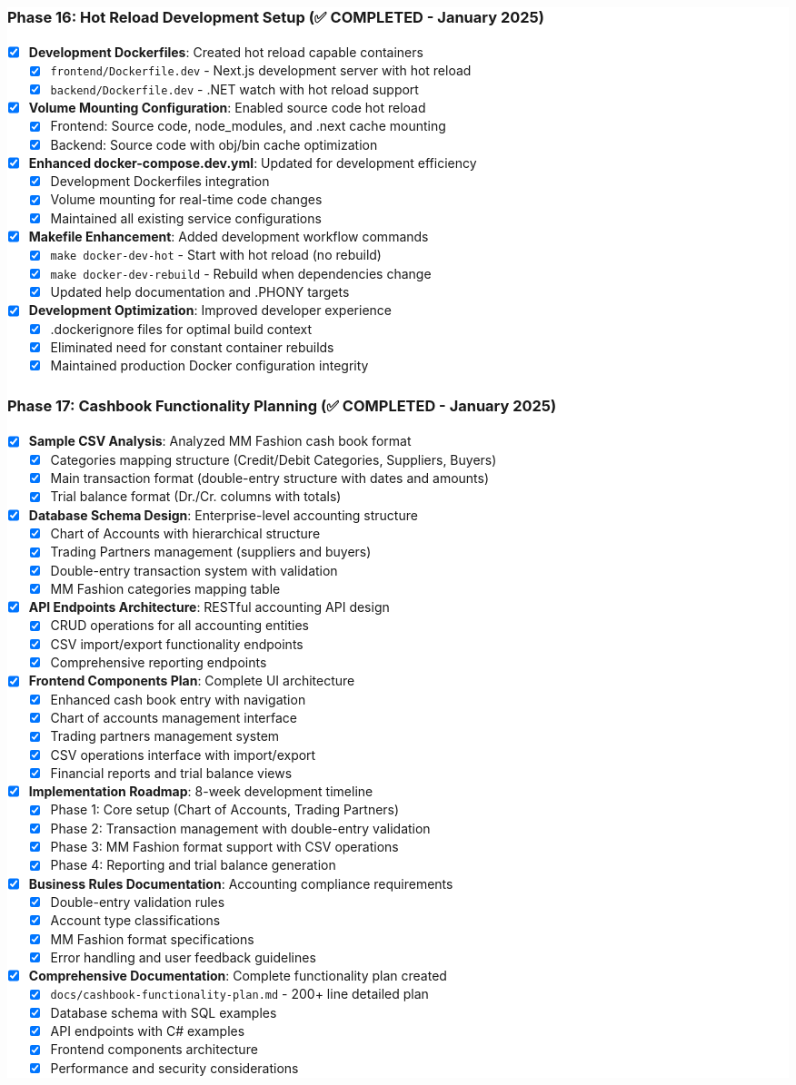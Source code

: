 ### Phase 16: Hot Reload Development Setup (✅ COMPLETED - January 2025)
- [x] **Development Dockerfiles**: Created hot reload capable containers
  - [x] `frontend/Dockerfile.dev` - Next.js development server with hot reload
  - [x] `backend/Dockerfile.dev` - .NET watch with hot reload support
- [x] **Volume Mounting Configuration**: Enabled source code hot reload
  - [x] Frontend: Source code, node_modules, and .next cache mounting
  - [x] Backend: Source code with obj/bin cache optimization
- [x] **Enhanced docker-compose.dev.yml**: Updated for development efficiency
  - [x] Development Dockerfiles integration
  - [x] Volume mounting for real-time code changes
  - [x] Maintained all existing service configurations
- [x] **Makefile Enhancement**: Added development workflow commands
  - [x] `make docker-dev-hot` - Start with hot reload (no rebuild)
  - [x] `make docker-dev-rebuild` - Rebuild when dependencies change
  - [x] Updated help documentation and .PHONY targets
- [x] **Development Optimization**: Improved developer experience
  - [x] .dockerignore files for optimal build context
  - [x] Eliminated need for constant container rebuilds
  - [x] Maintained production Docker configuration integrity

### Phase 17: Cashbook Functionality Planning (✅ COMPLETED - January 2025)
- [x] **Sample CSV Analysis**: Analyzed MM Fashion cash book format
  - [x] Categories mapping structure (Credit/Debit Categories, Suppliers, Buyers)
  - [x] Main transaction format (double-entry structure with dates and amounts)
  - [x] Trial balance format (Dr./Cr. columns with totals)
- [x] **Database Schema Design**: Enterprise-level accounting structure
  - [x] Chart of Accounts with hierarchical structure
  - [x] Trading Partners management (suppliers and buyers)
  - [x] Double-entry transaction system with validation
  - [x] MM Fashion categories mapping table
- [x] **API Endpoints Architecture**: RESTful accounting API design
  - [x] CRUD operations for all accounting entities
  - [x] CSV import/export functionality endpoints
  - [x] Comprehensive reporting endpoints
- [x] **Frontend Components Plan**: Complete UI architecture
  - [x] Enhanced cash book entry with navigation
  - [x] Chart of accounts management interface
  - [x] Trading partners management system
  - [x] CSV operations interface with import/export
  - [x] Financial reports and trial balance views
- [x] **Implementation Roadmap**: 8-week development timeline
  - [x] Phase 1: Core setup (Chart of Accounts, Trading Partners)
  - [x] Phase 2: Transaction management with double-entry validation
  - [x] Phase 3: MM Fashion format support with CSV operations
  - [x] Phase 4: Reporting and trial balance generation
- [x] **Business Rules Documentation**: Accounting compliance requirements
  - [x] Double-entry validation rules
  - [x] Account type classifications
  - [x] MM Fashion format specifications
  - [x] Error handling and user feedback guidelines
- [x] **Comprehensive Documentation**: Complete functionality plan created
  - [x] `docs/cashbook-functionality-plan.md` - 200+ line detailed plan
  - [x] Database schema with SQL examples
  - [x] API endpoints with C# examples
  - [x] Frontend components architecture
  - [x] Performance and security considerations
